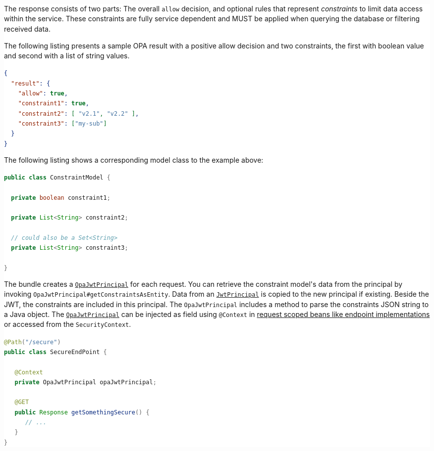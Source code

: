 The response consists of two parts: The overall `allow` decision, and optional rules that represent _constraints_ to limit data access
within the service. These constraints are fully service dependent and MUST be applied when querying the database or
filtering received data.

The following listing presents a sample OPA result with a positive allow decision and two constraints, the first with boolean value and second
with a list of string values.
```json
{
  "result": {
    "allow": true,
    "constraint1": true,
    "constraint2": [ "v2.1", "v2.2" ],
    "constraint3": ["my-sub"]
  }
}
```

The following listing shows a corresponding model class to the example above:
```java
public class ConstraintModel {

  private boolean constraint1;

  private List<String> constraint2;
  
  // could also be a Set<String>
  private List<String> constraint3;

}
```

The bundle creates a [`OpaJwtPrincipal`](https://github.com/SDA-SE/sda-dropwizard-commons/tree/main/sda-commons-server-auth/src/main/java/org/sdase/commons/server/opa/OpaJwtPrincipal.java) 
for each request. You can retrieve the constraint model's data from the principal by invoking `OpaJwtPrincipal#getConstraintsAsEntity`.
Data from an [`JwtPrincipal`](https://github.com/SDA-SE/sda-dropwizard-commons/tree/main/sda-commons-server-auth/src/main/java/org/sdase/commons/server/auth/JwtPrincipal.java) is 
copied to the new principal if existing.
Beside the JWT, the constraints are included in this principal. The `OpaJwtPrincipal` includes a 
method to parse the constraints JSON string to a Java object.
The [`OpaJwtPrincipal`](https://github.com/SDA-SE/sda-dropwizard-commons/tree/main/sda-commons-server-auth/src/main/java/org/sdase/commons/server/opa/OpaJwtPrincipal.java) can be 
injected as field using `@Context` in 
[request scoped beans like endpoint implementations](https://github.com/SDA-SE/sda-dropwizard-commons/tree/main/sda-commons-server-auth-testing/src/test/java/org/sdase/commons/server/opa/testing/test/OpaJwtPrincipalEndpoint.java) or accessed from the `SecurityContext`.

```java
@Path("/secure")
public class SecureEndPoint {

   @Context
   private OpaJwtPrincipal opaJwtPrincipal;

   @GET
   public Response getSomethingSecure() {
      // ...
   }
}
```

